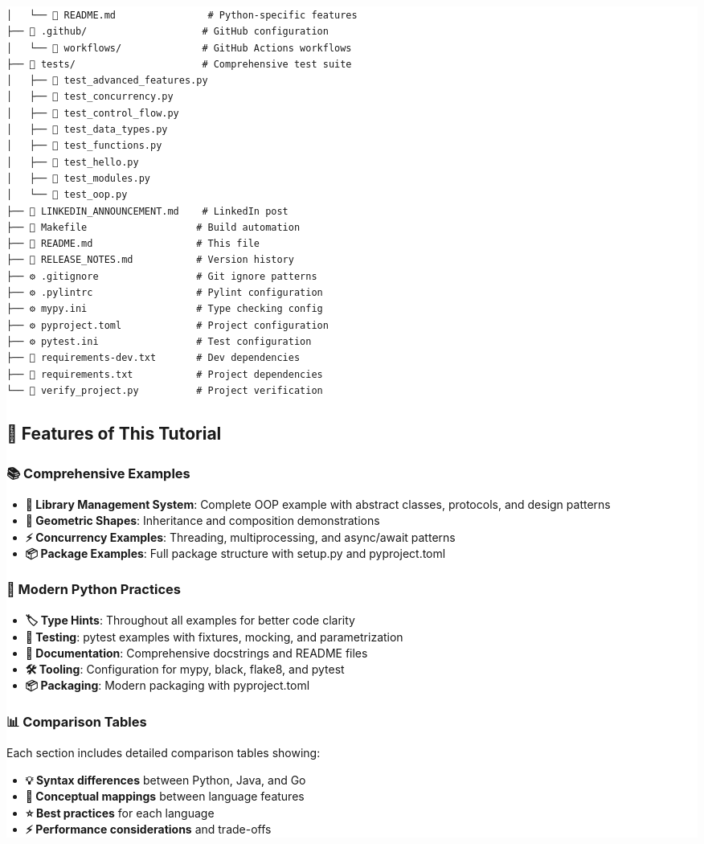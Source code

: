 ```text
│   └── 📄 README.md                # Python-specific features
├── 📁 .github/                    # GitHub configuration
│   └── 📁 workflows/              # GitHub Actions workflows
├── 📁 tests/                      # Comprehensive test suite
│   ├── 🐍 test_advanced_features.py
│   ├── 🐍 test_concurrency.py
│   ├── 🐍 test_control_flow.py
│   ├── 🐍 test_data_types.py
│   ├── 🐍 test_functions.py
│   ├── 🐍 test_hello.py
│   ├── 🐍 test_modules.py
│   └── 🐍 test_oop.py
├── 📄 LINKEDIN_ANNOUNCEMENT.md    # LinkedIn post
├── 📄 Makefile                   # Build automation
├── 📄 README.md                  # This file
├── 📄 RELEASE_NOTES.md           # Version history
├── ⚙️ .gitignore                 # Git ignore patterns
├── ⚙️ .pylintrc                  # Pylint configuration
├── ⚙️ mypy.ini                   # Type checking config
├── ⚙️ pyproject.toml             # Project configuration
├── ⚙️ pytest.ini                 # Test configuration
├── 📄 requirements-dev.txt       # Dev dependencies
├── 📄 requirements.txt           # Project dependencies
└── 🐍 verify_project.py          # Project verification
```

## 🌟 Features of This Tutorial

### 📚 Comprehensive Examples
- **📖 Library Management System**: Complete OOP example with abstract classes, protocols, and design patterns
- **📐 Geometric Shapes**: Inheritance and composition demonstrations
- **⚡ Concurrency Examples**: Threading, multiprocessing, and async/await patterns
- **📦 Package Examples**: Full package structure with setup.py and pyproject.toml

### 🔧 Modern Python Practices
- **🏷️ Type Hints**: Throughout all examples for better code clarity
- **🧪 Testing**: pytest examples with fixtures, mocking, and parametrization
- **📝 Documentation**: Comprehensive docstrings and README files
- **🛠️ Tooling**: Configuration for mypy, black, flake8, and pytest
- **📦 Packaging**: Modern packaging with pyproject.toml

### 📊 Comparison Tables
Each section includes detailed comparison tables showing:
- **💡 Syntax differences** between Python, Java, and Go
- **🔄 Conceptual mappings** between language features
- **⭐ Best practices** for each language
- **⚡ Performance considerations** and trade-offs
